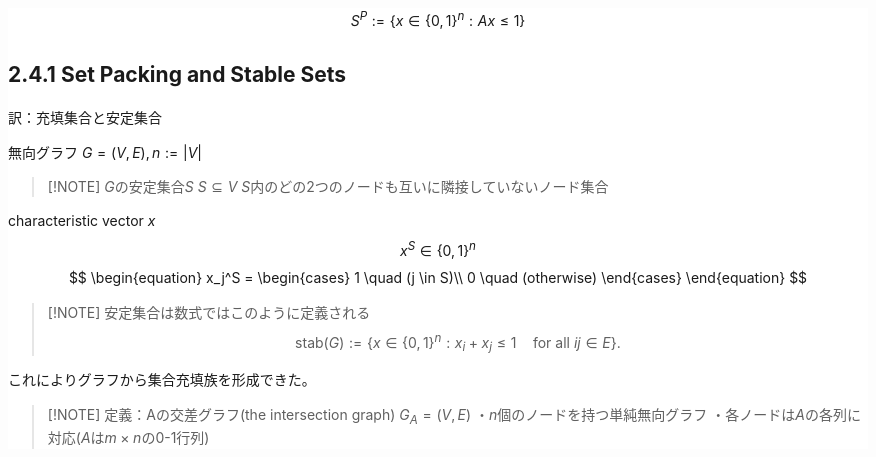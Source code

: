 $$
	S^P := \{ x \in \{ 0, 1 \}^n: Ax \leq 1 \}
$$
## 2.4.1 Set Packing and Stable Sets

訳：充填集合と安定集合

無向グラフ $G = (V, E), n := |V|$


> [!NOTE] $G$の安定集合$S$
> $S \subseteq V$
> $S$内のどの2つのノードも互いに隣接していないノード集合

characteristic vector $x$
$$
	x^S \in \{ 0, 1\}^n
$$
$$
\begin{equation}
	x_j^S = 
	\begin{cases}
		1 \quad (j \in S)\\
		0 \quad (otherwise)
	\end{cases}
\end{equation}
$$


> [!NOTE] 安定集合は数式ではこのように定義される
> $$
> \text{stab}(G) := \{ x \in \{ 0, 1 \}^n : x_i + x_j \leq 1 \quad \text{for all } ij \in E \}.
> $$

これによりグラフから集合充填族を形成できた。


> [!NOTE] 定義：Aの交差グラフ(the intersection graph) $G_A = (V, E)$
> ・$n$個のノードを持つ単純無向グラフ
> ・各ノードは$A$の各列に対応($A$は$m \times n$の0-1行列)
